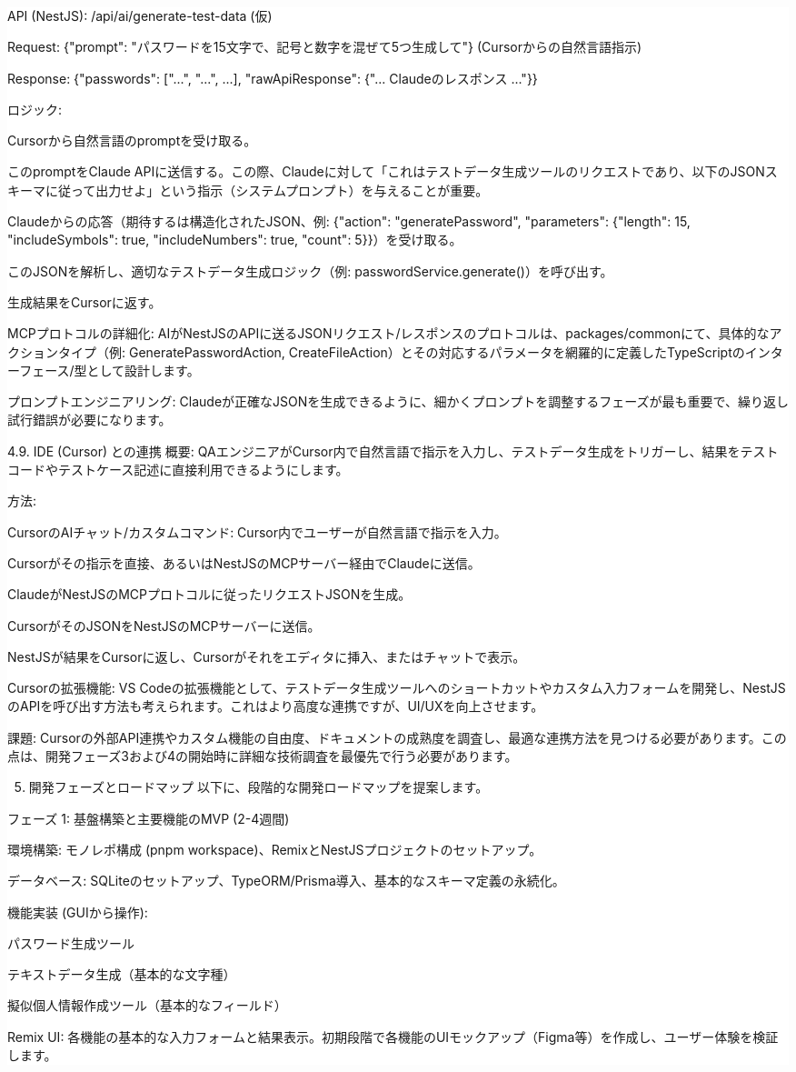 API (NestJS): /api/ai/generate-test-data (仮)

Request: {"prompt": "パスワードを15文字で、記号と数字を混ぜて5つ生成して"} (Cursorからの自然言語指示)

Response: {"passwords": ["...", "...", ...], "rawApiResponse": {"... Claudeのレスポンス ..."}}

ロジック:

Cursorから自然言語のpromptを受け取る。

このpromptをClaude APIに送信する。この際、Claudeに対して「これはテストデータ生成ツールのリクエストであり、以下のJSONスキーマに従って出力せよ」という指示（システムプロンプト）を与えることが重要。

Claudeからの応答（期待するは構造化されたJSON、例: {"action": "generatePassword", "parameters": {"length": 15, "includeSymbols": true, "includeNumbers": true, "count": 5}}）を受け取る。

このJSONを解析し、適切なテストデータ生成ロジック（例: passwordService.generate()）を呼び出す。

生成結果をCursorに返す。

MCPプロトコルの詳細化: AIがNestJSのAPIに送るJSONリクエスト/レスポンスのプロトコルは、packages/commonにて、具体的なアクションタイプ（例: GeneratePasswordAction, CreateFileAction）とその対応するパラメータを網羅的に定義したTypeScriptのインターフェース/型として設計します。

プロンプトエンジニアリング: Claudeが正確なJSONを生成できるように、細かくプロンプトを調整するフェーズが最も重要で、繰り返し試行錯誤が必要になります。

4.9. IDE (Cursor) との連携
概要: QAエンジニアがCursor内で自然言語で指示を入力し、テストデータ生成をトリガーし、結果をテストコードやテストケース記述に直接利用できるようにします。

方法:

CursorのAIチャット/カスタムコマンド: Cursor内でユーザーが自然言語で指示を入力。

Cursorがその指示を直接、あるいはNestJSのMCPサーバー経由でClaudeに送信。

ClaudeがNestJSのMCPプロトコルに従ったリクエストJSONを生成。

CursorがそのJSONをNestJSのMCPサーバーに送信。

NestJSが結果をCursorに返し、Cursorがそれをエディタに挿入、またはチャットで表示。

Cursorの拡張機能: VS Codeの拡張機能として、テストデータ生成ツールへのショートカットやカスタム入力フォームを開発し、NestJSのAPIを呼び出す方法も考えられます。これはより高度な連携ですが、UI/UXを向上させます。

課題: Cursorの外部API連携やカスタム機能の自由度、ドキュメントの成熟度を調査し、最適な連携方法を見つける必要があります。この点は、開発フェーズ3および4の開始時に詳細な技術調査を最優先で行う必要があります。

5. 開発フェーズとロードマップ
以下に、段階的な開発ロードマップを提案します。

フェーズ 1: 基盤構築と主要機能のMVP (2-4週間)

環境構築: モノレポ構成 (pnpm workspace)、RemixとNestJSプロジェクトのセットアップ。

データベース: SQLiteのセットアップ、TypeORM/Prisma導入、基本的なスキーマ定義の永続化。

機能実装 (GUIから操作):

パスワード生成ツール

テキストデータ生成（基本的な文字種）

擬似個人情報作成ツール（基本的なフィールド）

Remix UI: 各機能の基本的な入力フォームと結果表示。初期段階で各機能のUIモックアップ（Figma等）を作成し、ユーザー体験を検証します。
